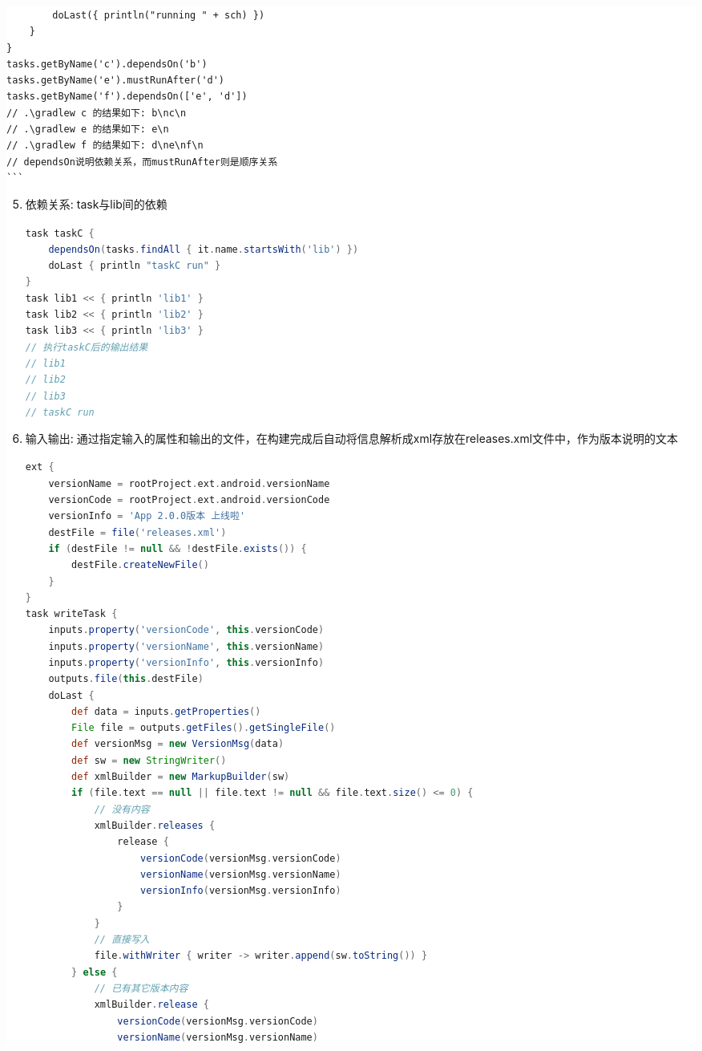             doLast({ println("running " + sch) })
        }
    }
    tasks.getByName('c').dependsOn('b')
    tasks.getByName('e').mustRunAfter('d')
    tasks.getByName('f').dependsOn(['e', 'd'])
    // .\gradlew c 的结果如下: b\nc\n
    // .\gradlew e 的结果如下: e\n
    // .\gradlew f 的结果如下: d\ne\nf\n
    // dependsOn说明依赖关系，而mustRunAfter则是顺序关系
    ```
5. 依赖关系: task与lib间的依赖
    ```groovy
    task taskC {
        dependsOn(tasks.findAll { it.name.startsWith('lib') })
        doLast { println "taskC run" }
    }
    task lib1 << { println 'lib1' }
    task lib2 << { println 'lib2' }
    task lib3 << { println 'lib3' }
    // 执行taskC后的输出结果
    // lib1
    // lib2
    // lib3
    // taskC run
    ```
6. 输入输出: 通过指定输入的属性和输出的文件，在构建完成后自动将信息解析成xml存放在releases.xml文件中，作为版本说明的文本
    ```groovy
    ext {
        versionName = rootProject.ext.android.versionName
        versionCode = rootProject.ext.android.versionCode
        versionInfo = 'App 2.0.0版本 上线啦'
        destFile = file('releases.xml')
        if (destFile != null && !destFile.exists()) {
            destFile.createNewFile()
        }
    }
    task writeTask {
        inputs.property('versionCode', this.versionCode)
        inputs.property('versionName', this.versionName)
        inputs.property('versionInfo', this.versionInfo)
        outputs.file(this.destFile)
        doLast {
            def data = inputs.getProperties()
            File file = outputs.getFiles().getSingleFile()
            def versionMsg = new VersionMsg(data)
            def sw = new StringWriter()
            def xmlBuilder = new MarkupBuilder(sw)
            if (file.text == null || file.text != null && file.text.size() <= 0) {
                // 没有内容
                xmlBuilder.releases {
                    release {
                        versionCode(versionMsg.versionCode)
                        versionName(versionMsg.versionName)
                        versionInfo(versionMsg.versionInfo)
                    }
                }
                // 直接写入
                file.withWriter { writer -> writer.append(sw.toString()) }
            } else {
                // 已有其它版本内容
                xmlBuilder.release {
                    versionCode(versionMsg.versionCode)
                    versionName(versionMsg.versionName)